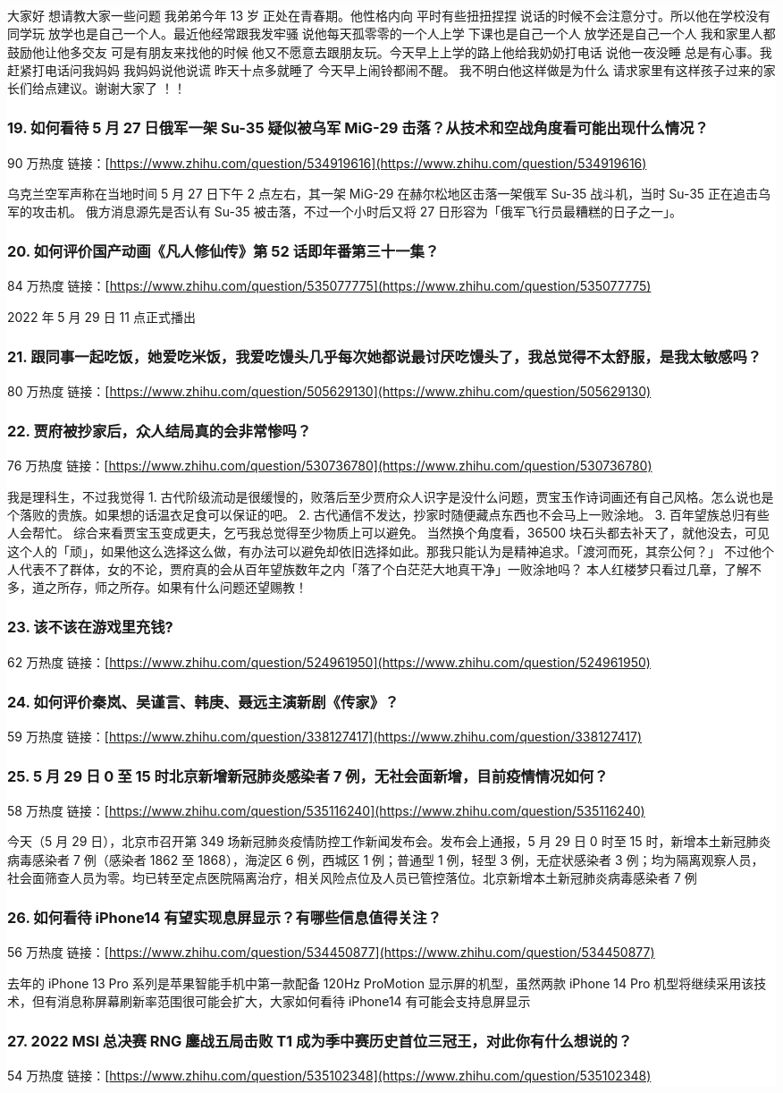 大家好 想请教大家一些问题 我弟弟今年 13 岁 正处在青春期。他性格内向 平时有些扭扭捏捏 说话的时候不会注意分寸。所以他在学校没有同学玩 放学也是自己一个人。最近他经常跟我发牢骚 说他每天孤零零的一个人上学 下课也是自己一个人 放学还是自己一个人 我和家里人都鼓励他让他多交友 可是有朋友来找他的时候 他又不愿意去跟朋友玩。今天早上上学的路上他给我奶奶打电话 说他一夜没睡 总是有心事。我赶紧打电话问我妈妈 我妈妈说他说谎 昨天十点多就睡了 今天早上闹铃都闹不醒。 我不明白他这样做是为什么 请求家里有这样孩子过来的家长们给点建议。谢谢大家了 ！！

### 19. 如何看待 5 月 27 日俄军一架 Su-35 疑似被乌军 MiG-29 击落？从技术和空战角度看可能出现什么情况？
90 万热度 链接：[https://www.zhihu.com/question/534919616](https://www.zhihu.com/question/534919616)

乌克兰空军声称在当地时间 5 月 27 日下午 2 点左右，其一架 MiG-29 在赫尔松地区击落一架俄军 Su-35 战斗机，当时 Su-35 正在追击乌军的攻击机。 俄方消息源先是否认有 Su-35 被击落，不过一个小时后又将 27 日形容为「俄军飞行员最糟糕的日子之一」。

### 20. 如何评价国产动画《凡人修仙传》第 52 话即年番第三十一集？
84 万热度 链接：[https://www.zhihu.com/question/535077775](https://www.zhihu.com/question/535077775)

2022 年 5 月 29 日 11 点正式播出

### 21. 跟同事一起吃饭，她爱吃米饭，我爱吃馒头几乎每次她都说最讨厌吃馒头了，我总觉得不太舒服，是我太敏感吗？
80 万热度 链接：[https://www.zhihu.com/question/505629130](https://www.zhihu.com/question/505629130)



### 22. 贾府被抄家后，众人结局真的会非常惨吗？
76 万热度 链接：[https://www.zhihu.com/question/530736780](https://www.zhihu.com/question/530736780)

我是理科生，不过我觉得 1. 古代阶级流动是很缓慢的，败落后至少贾府众人识字是没什么问题，贾宝玉作诗词画还有自己风格。怎么说也是个落败的贵族。如果想的话温衣足食可以保证的吧。 2. 古代通信不发达，抄家时随便藏点东西也不会马上一败涂地。 3. 百年望族总归有些人会帮忙。 综合来看贾宝玉变成更夫，乞丐我总觉得至少物质上可以避免。 当然换个角度看，36500 块石头都去补天了，就他没去，可见这个人的「顽」，如果他这么选择这么做，有办法可以避免却依旧选择如此。那我只能认为是精神追求。「渡河而死，其奈公何？」 不过他个人代表不了群体，女的不论，贾府真的会从百年望族数年之内「落了个白茫茫大地真干净」一败涂地吗？ 本人红楼梦只看过几章，了解不多，道之所存，师之所存。如果有什么问题还望赐教！

### 23. 该不该在游戏里充钱?
62 万热度 链接：[https://www.zhihu.com/question/524961950](https://www.zhihu.com/question/524961950)



### 24. 如何评价秦岚、吴谨言、韩庚、聂远主演新剧《传家》？
59 万热度 链接：[https://www.zhihu.com/question/338127417](https://www.zhihu.com/question/338127417)



### 25. 5 月 29 日 0 至 15 时北京新增新冠肺炎感染者 7 例，无社会面新增，目前疫情情况如何？
58 万热度 链接：[https://www.zhihu.com/question/535116240](https://www.zhihu.com/question/535116240)

今天（5 月 29 日），北京市召开第 349 场新冠肺炎疫情防控工作新闻发布会。发布会上通报，5 月 29 日 0 时至 15 时，新增本土新冠肺炎病毒感染者 7 例（感染者 1862 至 1868），海淀区 6 例，西城区 1 例；普通型 1 例，轻型 3 例，无症状感染者 3 例；均为隔离观察人员，社会面筛查人员为零。均已转至定点医院隔离治疗，相关风险点位及人员已管控落位。北京新增本土新冠肺炎病毒感染者 7 例

### 26. 如何看待 iPhone14 有望实现息屏显示？有哪些信息值得关注？
56 万热度 链接：[https://www.zhihu.com/question/534450877](https://www.zhihu.com/question/534450877)

去年的 iPhone 13 Pro 系列是苹果智能手机中第一款配备 120Hz ProMotion 显示屏的机型，虽然两款 iPhone 14 Pro 机型将继续采用该技术，但有消息称屏幕刷新率范围很可能会扩大，大家如何看待 iPhone14 有可能会支持息屏显示

### 27. 2022 MSI 总决赛 RNG 鏖战五局击败 T1 成为季中赛历史首位三冠王，对此你有什么想说的？
54 万热度 链接：[https://www.zhihu.com/question/535102348](https://www.zhihu.com/question/535102348)
